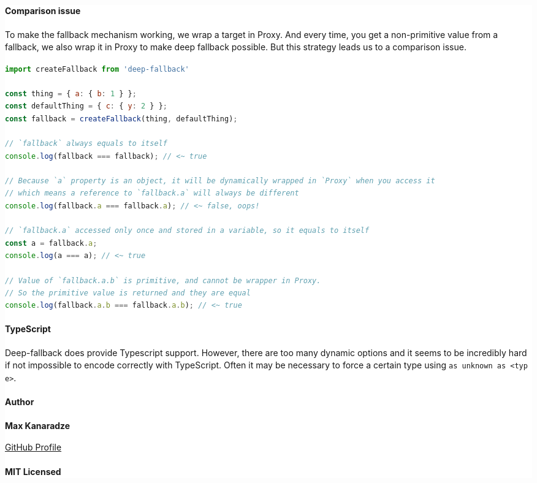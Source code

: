 #### Comparison issue

To make the fallback mechanism working, we wrap a target in Proxy. And every time, you get a non-primitive value from a fallback, we also wrap it in Proxy to make deep fallback possible. But this strategy leads us to a comparison issue.

```js
import createFallback from 'deep-fallback'

const thing = { a: { b: 1 } };
const defaultThing = { c: { y: 2 } };
const fallback = createFallback(thing, defaultThing);

// `fallback` always equals to itself
console.log(fallback === fallback); // <~ true

// Because `a` property is an object, it will be dynamically wrapped in `Proxy` when you access it
// which means a reference to `fallback.a` will always be different
console.log(fallback.a === fallback.a); // <~ false, oops!

// `fallback.a` accessed only once and stored in a variable, so it equals to itself
const a = fallback.a;
console.log(a === a); // <~ true

// Value of `fallback.a.b` is primitive, and cannot be wrapper in Proxy.
// So the primitive value is returned and they are equal
console.log(fallback.a.b === fallback.a.b); // <~ true
```

#### TypeScript

Deep-fallback does provide Typescript support. However, there are too many dynamic options and it seems to be incredibly hard if not impossible to encode correctly with TypeScript. Often it may be necessary to force a certain type using `as unknown as <type>`.

#### Author

**Max Kanaradze**

[GitHub Profile](https://github.com/null096)

#### MIT Licensed

[license-image]: http://img.shields.io/npm/l/deep-fallback.svg
[license-url]: LICENSE
[downloads-url]: http://npm-stat.com/charts.html?package=deep-fallback
[proxy-url]: https://developer.mozilla.org/en-US/docs/Web/JavaScript/Reference/Global_Objects/Proxy
[downloads-image]: https://img.shields.io/npm/dm/deep-fallback
[coverage-badge]: https://img.shields.io/badge/Coverage-100%25-green.png
[vulnerabilities-badge]: https://img.shields.io/snyk/vulnerabilities/npm/deep-fallback
